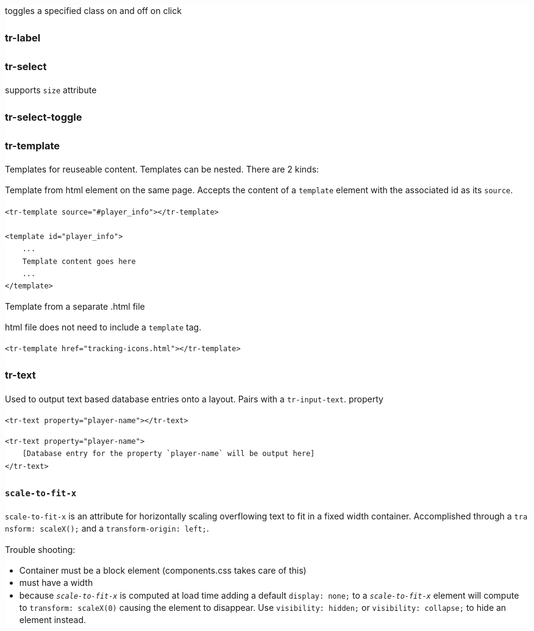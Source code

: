 toggles a specified class on and off on click

### tr-label

### tr-select

supports `size` attribute

### tr-select-toggle

### tr-template

Templates for reuseable content. Templates can be nested. There are 2 kinds:

Template from html element on the same page. Accepts the content of a `template` element with the associated id as its `source`.

```
<tr-template source="#player_info"></tr-template>

<template id="player_info">
    ...
    Template content goes here
    ...
</template>
```

Template from a separate .html file

html file does not need to include a `template` tag.

```
<tr-template href="tracking-icons.html"></tr-template>
```

### tr-text

Used to output text based database entries onto a layout. Pairs with a `tr-input-text`. property

```
<tr-text property="player-name"></tr-text>
```

```
<tr-text property="player-name">
    [Database entry for the property `player-name` will be output here]
</tr-text>
```

### `scale-to-fit-x`

`scale-to-fit-x` is an attribute for horizontally scaling overflowing text to fit in a fixed width container. Accomplished through a `transform: scaleX();` and a `transform-origin: left;`.

Trouble shooting:

- Container must be a block element (components.css takes care of this)
- must have a width
- because _`scale-to-fit-x`_ is computed at load time adding a default `display: none;` to a _`scale-to-fit-x`_ element will compute to `transform: scaleX(0)` causing the element to disappear.  Use `visibility: hidden;` or `visibility: collapse;` to hide an element instead. 

